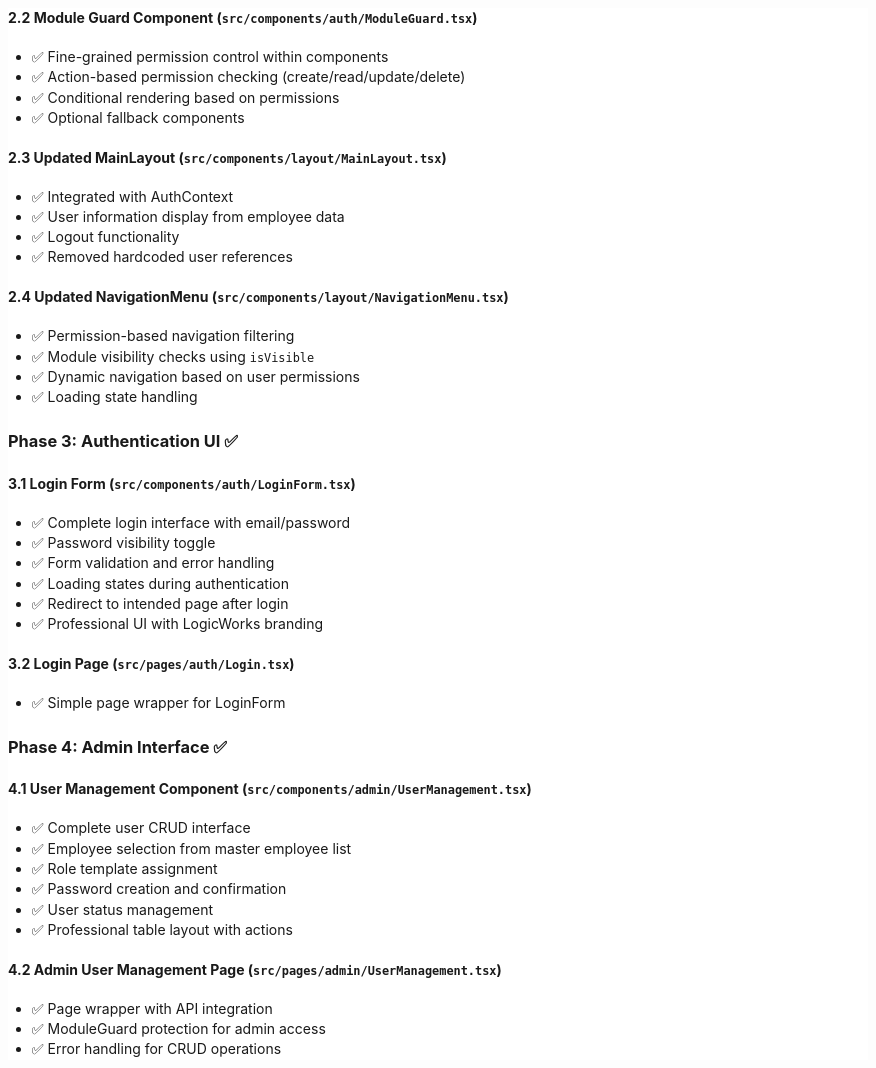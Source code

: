 #### 2.2 Module Guard Component (`src/components/auth/ModuleGuard.tsx`)
- ✅ Fine-grained permission control within components
- ✅ Action-based permission checking (create/read/update/delete)
- ✅ Conditional rendering based on permissions
- ✅ Optional fallback components

#### 2.3 Updated MainLayout (`src/components/layout/MainLayout.tsx`)
- ✅ Integrated with AuthContext
- ✅ User information display from employee data
- ✅ Logout functionality
- ✅ Removed hardcoded user references

#### 2.4 Updated NavigationMenu (`src/components/layout/NavigationMenu.tsx`)
- ✅ Permission-based navigation filtering
- ✅ Module visibility checks using `isVisible`
- ✅ Dynamic navigation based on user permissions
- ✅ Loading state handling

### Phase 3: Authentication UI ✅

#### 3.1 Login Form (`src/components/auth/LoginForm.tsx`)
- ✅ Complete login interface with email/password
- ✅ Password visibility toggle
- ✅ Form validation and error handling
- ✅ Loading states during authentication
- ✅ Redirect to intended page after login
- ✅ Professional UI with LogicWorks branding

#### 3.2 Login Page (`src/pages/auth/Login.tsx`)
- ✅ Simple page wrapper for LoginForm

### Phase 4: Admin Interface ✅

#### 4.1 User Management Component (`src/components/admin/UserManagement.tsx`)
- ✅ Complete user CRUD interface
- ✅ Employee selection from master employee list
- ✅ Role template assignment
- ✅ Password creation and confirmation
- ✅ User status management
- ✅ Professional table layout with actions

#### 4.2 Admin User Management Page (`src/pages/admin/UserManagement.tsx`)
- ✅ Page wrapper with API integration
- ✅ ModuleGuard protection for admin access
- ✅ Error handling for CRUD operations
